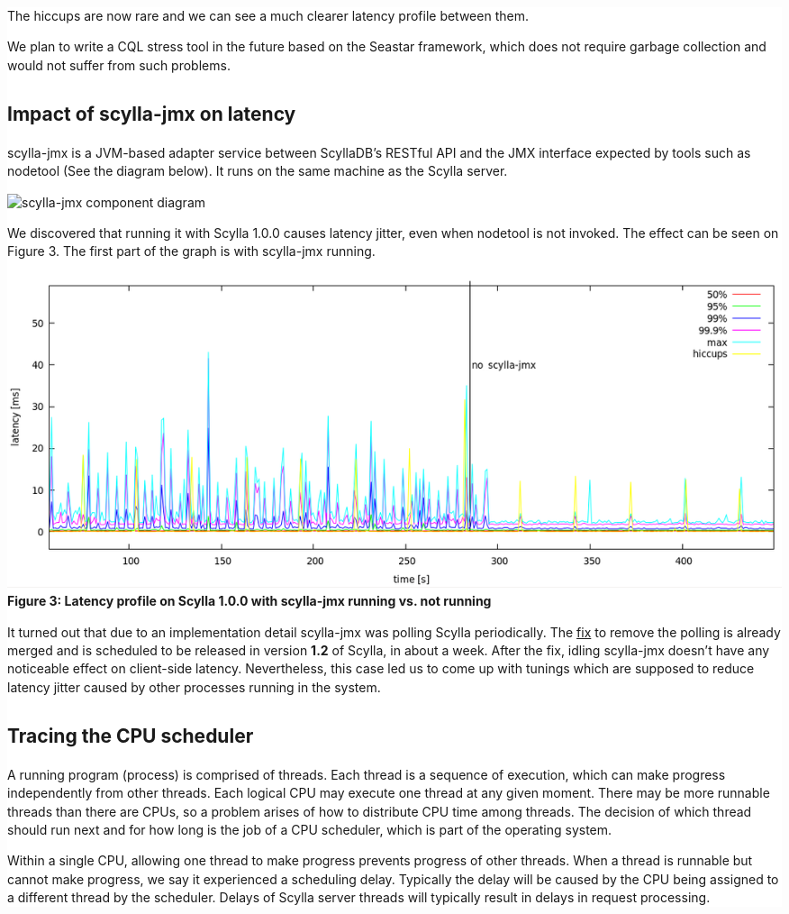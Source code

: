 The hiccups are now rare and we can see a much clearer latency profile between them.

We plan to write a CQL stress tool in the future based on the Seastar framework, which does not require garbage collection and would not suffer from such problems.

## Impact of scylla-jmx on latency

scylla-jmx is a JVM-based adapter service between ScyllaDB’s RESTful API and the JMX interface expected by tools such as nodetool (See the diagram below). It runs on the same machine as the Scylla server.

![scylla-jmx component diagram](read-latency-and-scylla-jmx-process.assets/component-diagram.png)

We discovered that running it with Scylla 1.0.0 causes latency jitter, even when nodetool is not invoked. The effect can be seen on Figure 3. The first part of the graph is with scylla-jmx running.

![Figure 3: Latency profile on Scylla 1.0.0 with scylla-jmx running vs. not running](read-latency-and-scylla-jmx-process.assets/scylla-1.0.0-with-and-without-scylla-jmx.png)
**Figure 3: Latency profile on Scylla 1.0.0 with scylla-jmx running vs. not running**

It turned out that due to an implementation detail scylla-jmx was polling Scylla periodically. The [fix](https://github.com/scylladb/scylla-jmx/commit/4eb02743cdb8db0bbcb234a7c002da31ec6b5fe8) to remove the polling is already merged and is scheduled to be released in version **1.2** of Scylla, in about a week. After the fix, idling scylla-jmx doesn’t have any noticeable effect on client-side latency. Nevertheless, this case led us to come up with tunings which are supposed to reduce latency jitter caused by other processes running in the system.

## Tracing the CPU scheduler

A running program (process) is comprised of threads. Each thread is a sequence of execution, which can make progress independently from other threads. Each logical CPU may execute one thread at any given moment. There may be more runnable threads than there are CPUs, so a problem arises of how to distribute CPU time among threads. The decision of which thread should run next and for how long is the job of a CPU scheduler, which is part of the operating system.

Within a single CPU, allowing one thread to make progress prevents progress of other threads. When a thread is runnable but cannot make progress, we say it experienced a scheduling delay. Typically the delay will be caused by the CPU being assigned to a different thread by the scheduler. Delays of Scylla server threads will typically result in delays in request processing.

